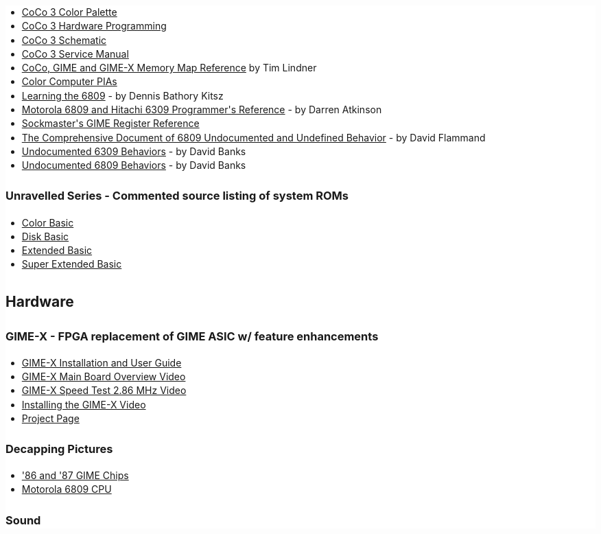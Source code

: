- [CoCo 3 Color Palette](https://exstructus.com/tags/coco/australia-colour-palette/)
- [CoCo 3 Hardware Programming](https://www.lomont.org/software/misc/coco/Lomont_CoCoHardware.pdf)
- [CoCo 3 Schematic](http://www.colorcomputerarchive.com/coco/Documents/Manuals/Hardware/Color%20Computer%203%20Revised%20Schematic%20%28Ty%20Sopko%29.pdf)
- [CoCo 3 Service Manual](http://www.colorcomputerarchive.com/coco/Documents/Manuals/Hardware/Color%20Computer%203%20Service%20Manual%20%28Tandy%29.pdf)
- [CoCo, GIME and GIME-X Memory Map Reference](https://www.macmess.org/downloads/CoCo%20Hardware%20Reference.pdf) by Tim Lindner
- [Color Computer PIAs](http://tlindner.macmess.org/wp-content/uploads/2006/09/cocopias-R3.pdf)
- [Learning the 6809](http://maltedmedia.com/6809/) - by Dennis Bathory Kitsz
- [Motorola 6809 and Hitachi 6309 Programmer's Reference](https://colorcomputerarchive.com/repo/Documents/Books/Motorola%206809%20and%20Hitachi%206309%20Programming%20Reference%20(Darren%20Atkinson).pdf) - by Darren Atkinson
- [Sockmaster's GIME Register Reference](https://www.6809.org.uk/sock/gime.html)
- [The Comprehensive Document of 6809 Undocumented and Undefined Behavior](https://gitlab.com/dfffffff/6809_undoc/-/blob/main/6809_undocumented_behavior.pdf) - by David Flammand
- [Undocumented 6309 Behaviors](https://github.com/hoglet67/6809Decoder/wiki/Undocumented-6309-Behaviours) - by David Banks
- [Undocumented 6809 Behaviors](https://github.com/hoglet67/6809Decoder/wiki/Undocumented-6809-Behaviours) - by David Banks

### Unravelled Series - Commented source listing of system ROMs

- [Color Basic](http://www.colorcomputerarchive.com/coco/Documents/Books/Unravelled%20Series/color-basic-unravelled.pdf)
- [Disk Basic](http://www.colorcomputerarchive.com/coco/Documents/Books/Unravelled%20Series/disk-basic-unravelled.pdf)
- [Extended Basic](http://www.colorcomputerarchive.com/coco/Documents/Books/Unravelled%20Series/extended-basic-unravelled.pdf)
- [Super Extended Basic](http://www.colorcomputerarchive.com/coco/Documents/Books/Unravelled%20Series/super-extended-basic-unravelled.pdf)

## Hardware

### GIME-X - FPGA replacement of GIME ASIC w/ feature enhancements

- [GIME-X Installation and User Guide](https://drive.google.com/file/d/1Ig3bDV8Scv9jB1mQwxSIoqn8Bqp-kFPZ/edit)
- [GIME-X Main Board Overview Video](https://youtu.be/Q8rA0fkvKeU)
- [GIME-X Speed Test 2.86 MHz Video](https://www.youtube.com/watch?v=F8Tks28CqrI)
- [Installing the GIME-X Video](https://youtu.be/Ba3fBYJXwVE)
- [Project Page](https://thezippsterzone.com/2019/03/27/gime-x/)

### Decapping Pictures

- ['86 and '87 GIME Chips](https://www.patreon.com/posts/project-256-58792912)
- [Motorola 6809 CPU](https://seanriddle.com/ef6809edie.html)

### Sound
